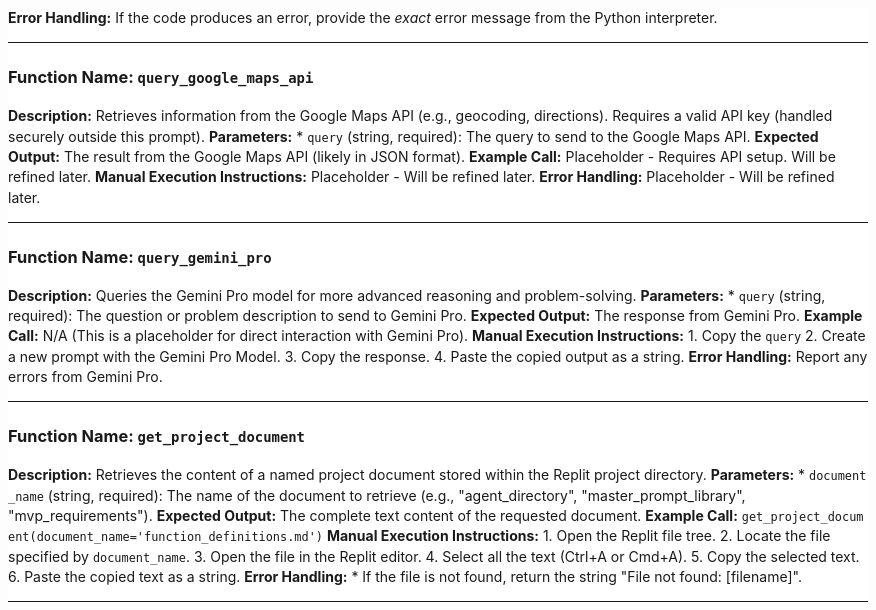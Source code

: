**Error Handling:** If the code produces an error, provide the *exact* error message from the Python interpreter.

---

### Function Name: `query_google_maps_api`

**Description:** Retrieves information from the Google Maps API (e.g., geocoding, directions). Requires a valid API key (handled securely outside this prompt).
**Parameters:**
    * `query` (string, required): The query to send to the Google Maps API.
**Expected Output:** The result from the Google Maps API (likely in JSON format).
**Example Call:** Placeholder - Requires API setup. Will be refined later.
**Manual Execution Instructions:** Placeholder - Will be refined later.
**Error Handling:** Placeholder - Will be refined later.

---

### Function Name: `query_gemini_pro`

**Description:** Queries the Gemini Pro model for more advanced reasoning and problem-solving.
**Parameters:**
    *   `query` (string, required): The question or problem description to send to Gemini Pro.
**Expected Output:** The response from Gemini Pro.
**Example Call:** N/A (This is a placeholder for direct interaction with Gemini Pro).
**Manual Execution Instructions:**
     1.  Copy the `query`
     2.  Create a new prompt with the Gemini Pro Model.
     3.  Copy the response.
     4.  Paste the copied output as a string.
**Error Handling:** Report any errors from Gemini Pro.

---

### Function Name: `get_project_document`

**Description:** Retrieves the content of a named project document stored within the Replit project directory.
**Parameters:**
     * `document_name` (string, required): The name of the document to retrieve (e.g., "agent_directory", "master_prompt_library", "mvp_requirements").
**Expected Output:**  The complete text content of the requested document.
**Example Call:** `get_project_document(document_name='function_definitions.md')`
**Manual Execution Instructions:**
    1. Open the Replit file tree.
    2. Locate the file specified by `document_name`.
    3. Open the file in the Replit editor.
    4. Select all the text (Ctrl+A or Cmd+A).
    5. Copy the selected text.
    6. Paste the copied text as a string.
**Error Handling:**
    *   If the file is not found, return the string "File not found: [filename]".

---